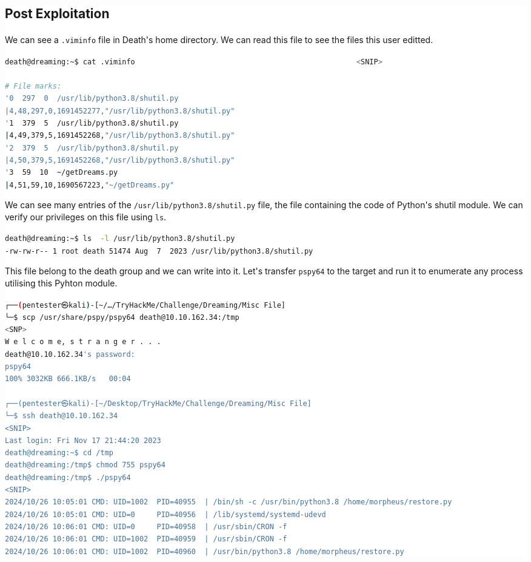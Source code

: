 ## Post Exploitation

We can see a `.viminfo` file in Death's home directory. We can read this file to see the files this user editted.
```bash
death@dreaming:~$ cat .viminfo                                                   <SNIP>

# File marks:
'0  297  0  /usr/lib/python3.8/shutil.py
|4,48,297,0,1691452277,"/usr/lib/python3.8/shutil.py"
'1  379  5  /usr/lib/python3.8/shutil.py
|4,49,379,5,1691452268,"/usr/lib/python3.8/shutil.py"
'2  379  5  /usr/lib/python3.8/shutil.py
|4,50,379,5,1691452268,"/usr/lib/python3.8/shutil.py"
'3  59  10  ~/getDreams.py
|4,51,59,10,1690567223,"~/getDreams.py"
```

We can see many entries of the `/usr/lib/python3.8/shutil.py` file, the file containing the code of Python's shutil module. We can verify our privileges on this file using `ls`.
```bash
death@dreaming:~$ ls  -l /usr/lib/python3.8/shutil.py
-rw-rw-r-- 1 root death 51474 Aug  7  2023 /usr/lib/python3.8/shutil.py
```

This file belong to the death group and we can write into it. Let's transfer `pspy64` to the target and run it to enumerate any process utilising this Pyhton module. 
```bash
┌──(pentester㉿kali)-[~/…/TryHackMe/Challenge/Dreaming/Misc File]
└─$ scp /usr/share/pspy/pspy64 death@10.10.162.34:/tmp
<SNP>
W e l c o m e, s t r a n g e r . . .
death@10.10.162.34's password: 
pspy64                                                                                                                                                                         100% 3032KB 666.1KB/s   00:04

┌──(pentester㉿kali)-[~/Desktop/TryHackMe/Challenge/Dreaming/Misc File]
└─$ ssh death@10.10.162.34  
<SNIP>
Last login: Fri Nov 17 21:44:20 2023
death@dreaming:~$ cd /tmp
death@dreaming:/tmp$ chmod 755 pspy64 
death@dreaming:/tmp$ ./pspy64 
<SNIP>
2024/10/26 10:05:01 CMD: UID=1002  PID=40955  | /bin/sh -c /usr/bin/python3.8 /home/morpheus/restore.py 
2024/10/26 10:05:01 CMD: UID=0     PID=40956  | /lib/systemd/systemd-udevd 
2024/10/26 10:06:01 CMD: UID=0     PID=40958  | /usr/sbin/CRON -f 
2024/10/26 10:06:01 CMD: UID=1002  PID=40959  | /usr/sbin/CRON -f 
2024/10/26 10:06:01 CMD: UID=1002  PID=40960  | /usr/bin/python3.8 /home/morpheus/restore.py 
```

